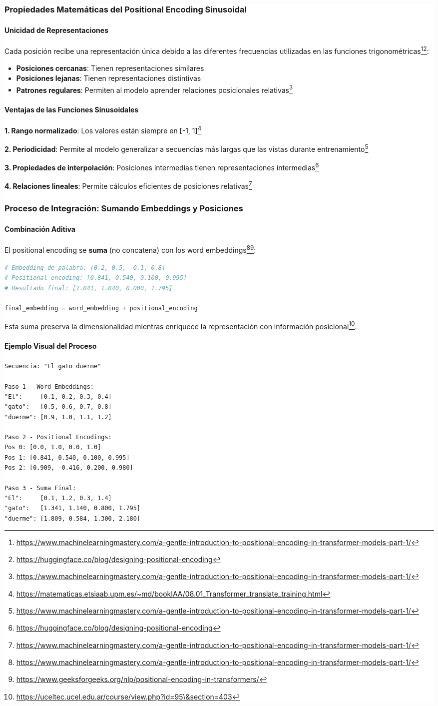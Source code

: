 
### Propiedades Matemáticas del Positional Encoding Sinusoidal

#### Unicidad de Representaciones

Cada posición recibe una representación única debido a las diferentes frecuencias utilizadas en las funciones trigonométricas[^24][^31]:

- **Posiciones cercanas**: Tienen representaciones similares
- **Posiciones lejanas**: Tienen representaciones distintivas
- **Patrones regulares**: Permiten al modelo aprender relaciones posicionales relativas[^24]


#### Ventajas de las Funciones Sinusoidales

**1. Rango normalizado**: Los valores están siempre en [-1, 1][^28]

**2. Periodicidad**: Permite al modelo generalizar a secuencias más largas que las vistas durante entrenamiento[^24]

**3. Propiedades de interpolación**: Posiciones intermedias tienen representaciones intermedias[^31]

**4. Relaciones lineales**: Permite cálculos eficientes de posiciones relativas[^24]

### Proceso de Integración: Sumando Embeddings y Posiciones

#### Combinación Aditiva

El positional encoding se **suma** (no concatena) con los word embeddings[^24][^25]:

```python
# Embedding de palabra: [0.2, 0.5, -0.1, 0.8]
# Positional encoding: [0.841, 0.540, 0.100, 0.995]  
# Resultado final: [1.041, 1.040, 0.000, 1.795]

final_embedding = word_embedding + positional_encoding
```

Esta suma preserva la dimensionalidad mientras enriquece la representación con información posicional[^32].

#### Ejemplo Visual del Proceso

```
Secuencia: "El gato duerme"

Paso 1 - Word Embeddings:
"El":     [0.1, 0.2, 0.3, 0.4]
"gato":   [0.5, 0.6, 0.7, 0.8] 
"duerme": [0.9, 1.0, 1.1, 1.2]

Paso 2 - Positional Encodings:
Pos 0: [0.0, 1.0, 0.0, 1.0]
Pos 1: [0.841, 0.540, 0.100, 0.995]
Pos 2: [0.909, -0.416, 0.200, 0.980]

Paso 3 - Suma Final:
"El":     [0.1, 1.2, 0.3, 1.4]
"gato":   [1.341, 1.140, 0.800, 1.795]
"duerme": [1.809, 0.584, 1.300, 2.180]
```


[^1]: https://es.eitca.org/inteligencia-artificial/eitc-ai-tff-tensorflow-fundamentos/procesamiento-de-lenguaje-natural-con-tensorflow/secuenciación-convirtiendo-oraciones-en-datos/examen-revisión-secuenciación-convertir-oraciones-en-datos/¿Cuál-es-la-importancia-de-la-tokenización-en-el-preprocesamiento-de-texto-para-redes-neuronales-en-el-procesamiento-del-lenguaje-natural%3F/
[^2]: https://www.datacamp.com/es/blog/what-is-tokenization
[^3]: https://www.ultralytics.com/es/glossary/tokenization
[^4]: https://www.hpe.com/es/es/what-is/nlp.html
[^5]: https://es.linkedin.com/pulse/semana-18-procesamiento-de-lenguaje-natural-técnicas-clave-silva-o--e2r4e
[^6]: https://huggingface.co/learn/llm-course/es/chapter6/5
[^7]: https://codelabsacademy.com/es/blog/byte-pair-encoding-bpe-in-natural-language-processing-nlp/
[^8]: https://www.toolify.ai/es/ai-news-es/aprende-sobre-el-potente-algoritmo-byte-pair-encoding-1123217
[^9]: https://www.toolify.ai/es/ai-news-es/tokenizacin-de-byte-pair-encoding-mejora-tu-modelo-de-lenguaje-2029483
[^10]: https://blog.ando.ai/posts/bpe-tokenizer/
[^11]: https://www.geeksforgeeks.org/byte-pair-encoding-bpe-in-nlp/
[^12]: https://mindfulml.vialabsdigital.com/post/tokenizacin-para-modelos-de-lenguaje/
[^13]: https://datos.gob.es/en/blog/understanding-word-embeddings-how-machines-learn-meaning-words
[^14]: https://datascientest.com/es/word-embedding
[^15]: https://www.athos-cap.com/post-11-word-embeddings-el-corazon-de-la-revolucion-del-nlp/
[^16]: https://www.guideglare.com/es/plataforma/chat-ia/tecnologia-chatbots/arquitectura-grandes-modelos-lenguaje
[^17]: https://datascience.stackexchange.com/questions/93768/dimensions-of-transformer-dmodel-and-depth
[^18]: https://github.com/hyunwoongko/transformer
[^19]: https://datascientest.com/es/nlp-word-embedding-word2vec-es
[^20]: https://somosnlp.org/nlp-de-cero-a-cien/sesion-01
[^21]: https://es.wikipedia.org/wiki/Word_embedding
[^22]: https://repositorio.comillas.edu/jspui/bitstream/11531/69691/2/TFG-Palomino Bravo, Marina.pdf
[^23]: https://www.dlsi.ua.es/~japerez/materials/transformers/attention/
[^24]: https://www.machinelearningmastery.com/a-gentle-introduction-to-positional-encoding-in-transformer-models-part-1/
[^25]: https://www.geeksforgeeks.org/nlp/positional-encoding-in-transformers/
[^26]: https://www.aprendemachinelearning.com/como-funcionan-los-transformers-espanol-nlp-gpt-bert/
[^27]: https://www.athos-cap.com/positional-encoding-el-gps-de-los-modelos-transformer/
[^28]: https://matematicas.etsiaab.upm.es/~md/bookIAA/08.01_Transformer_translate_training.html
[^29]: https://datascience.stackexchange.com/questions/51065/what-is-the-positional-encoding-in-the-transformer-model
[^30]: https://www.linkedin.com/pulse/positional-encoding-details-stephan-ao-ph-d--mzeve
[^31]: https://huggingface.co/blog/designing-positional-encoding
[^32]: https://uceltec.ucel.edu.ar/course/view.php?id=95\&section=403
[^33]: https://codelabsacademy.com/es/news/roformer-enhanced-transformer-with-rotary-position-embedding-2024-5-30/
[^34]: https://blog.gopenai.com/transformer-from-scratch-in-tf-part-1-embedding-and-positional-encoding-de4bbd73b61f
[^35]: https://www.toolify.ai/es/ai-news-es/domina-la-tokenizacin-en-nlp-la-gua-definitiva-de-unigram-y-ms-1123089
[^36]: https://openwebinars.net/blog/tecnicas-clave-para-procesamiento-texto-nlp/
[^37]: https://sebastianraschka.com/blog/2025/bpe-from-scratch.html
[^38]: https://www.intersystems.com/es/recursos/que-son-los-vector-embeddings/
[^39]: https://www.abhik.xyz/concepts/positional-embeddings-vit
[^40]: https://aclanthology.org/2024.lrec-main.1478.pdf
[^41]: https://en.wikipedia.org/wiki/Transformer_(deep_learning_architecture)
[^42]: https://www.toolify.ai/es/ai-news-es/posicionamiento-de-tokens-la-clave-para-modelos-transformer-3564036
[^43]: https://kazemnejad.com/blog/transformer_architecture_positional_encoding/
[^44]: https://hackernoon.com/lang/es/incrustacion-posicional-del-secreto-detras-de-la-precision-de-las-redes-neuronales-del-transformador
[^45]: https://erdem.pl/2021/05/understanding-positional-encoding-in-transformers/
[^46]: https://www.alexisalulema.com/es/2023/04/23/transformadores-como-funcionan-internamente/
[^47]: https://www.capgemini.com/es-es/investigacion/perspectivas-de-expertos/implementacion-de-un-modelo-transformer-basado-en-el-paper-attention-is-all-you-need/
[^48]: https://arxiv.org/html/2502.12370v1
[^49]: https://es.linkedin.com/pulse/fundamentos-de-deep-learning-ejemplo-transformers-henry-medina-0lpee
[^50]: https://www.youtube.com/watch?v=IHu3QehUmrQ
[^51]: https://discuss.pytorch.org/t/nn-transformer-is-d-model-the-input-embedding-or-transformed-embedding-size/183605
[^52]: https://ikaue.com/blog-data/embeddings-de-texto-la-clave-para-el-analisis-semantico-y-de-significados-seo
[^53]: https://ai.stackexchange.com/questions/45691/what-should-be-relationship-between-embedding-dimension-and-context-length
[^54]: https://openwebinars.net/blog/embeddings/
[^55]: https://stackoverflow.com/questions/76624164/pytorch-transformer-embed-dimension-d-model-is-same-dimension-as-src-embeddin
[^56]: https://apxml.com/courses/advanced-pytorch/chapter-2-advanced-network-architectures/implementing-transformers
[^57]: https://www.ibm.com/es-es/think/topics/transformer-model
[^58]: https://pub.towardsai.net/transformers-well-explained-word-embeddings-69f80fbbea2d
[^59]: https://codificandobits.com/blog/redes-transformer/
[^60]: https://www.iic.uam.es/innovacion/transformers-en-procesamiento-del-lenguaje-natural/
[^61]: https://github.com/mariagrandury/nlp-es-hugging-face/issues/3
[^62]: https://www.youtube.com/watch?v=Vy7WwP5ULPg
[^63]: https://huggingface.co/docs/transformers/es/tokenizer_summary
[^64]: https://dev.to/nareshnishad/positional-encoding-adding-sequence-awareness-to-transformers-24pg
[^65]: http://personal.cimat.mx:8181/~mrivera/cursos/aprendizaje_profundo/embedding/embedding.html
[^66]: https://telefonicatech.com/blog/tokenizacion-caballero-andante-don-quijote
[^67]: https://arunprakash-a.github.io/2024/02/02/PositionalEncodings.html
[^68]: https://www.tecnoblog.org/desarrollo/aprendiendo-semantica-en-textos-mediante-word-embedding/
[^69]: https://codigoencasa.com/openai-practicas-recomendadas-para-el-uso-de-tokens/
[^70]: https://stackoverflow.com/questions/68477306/positional-encoding-for-time-series-based-data-for-transformer-dnn-models